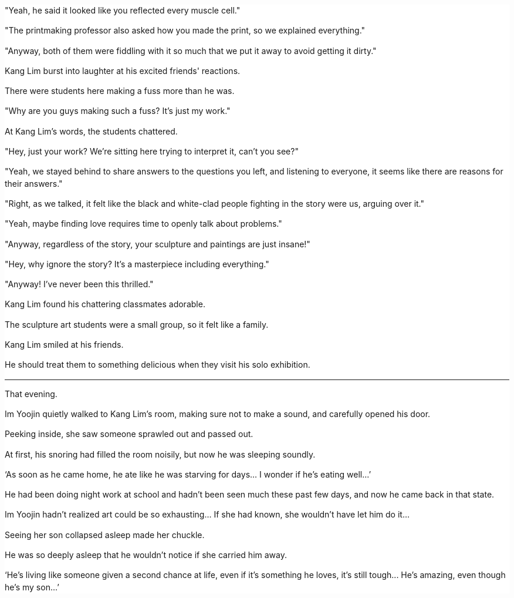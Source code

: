 "Yeah, he said it looked like you reflected every muscle cell."

"The printmaking professor also asked how you made the print, so we explained everything."

"Anyway, both of them were fiddling with it so much that we put it away to avoid getting it dirty."

Kang Lim burst into laughter at his excited friends' reactions.

There were students here making a fuss more than he was.

"Why are you guys making such a fuss? It’s just my work."

At Kang Lim’s words, the students chattered.

"Hey, just your work? We’re sitting here trying to interpret it, can’t you see?"

"Yeah, we stayed behind to share answers to the questions you left, and listening to everyone, it seems like there are reasons for their answers."

"Right, as we talked, it felt like the black and white-clad people fighting in the story were us, arguing over it."

"Yeah, maybe finding love requires time to openly talk about problems."

"Anyway, regardless of the story, your sculpture and paintings are just insane!"

"Hey, why ignore the story? It’s a masterpiece including everything."

"Anyway! I’ve never been this thrilled."

Kang Lim found his chattering classmates adorable.

The sculpture art students were a small group, so it felt like a family.

Kang Lim smiled at his friends.

He should treat them to something delicious when they visit his solo exhibition.

* * *

That evening.

Im Yoojin quietly walked to Kang Lim’s room, making sure not to make a sound, and carefully opened his door.

Peeking inside, she saw someone sprawled out and passed out.

At first, his snoring had filled the room noisily, but now he was sleeping soundly.

‘As soon as he came home, he ate like he was starving for days... I wonder if he’s eating well...’

He had been doing night work at school and hadn’t been seen much these past few days, and now he came back in that state.

Im Yoojin hadn’t realized art could be so exhausting... If she had known, she wouldn’t have let him do it...

Seeing her son collapsed asleep made her chuckle.

He was so deeply asleep that he wouldn’t notice if she carried him away.

‘He’s living like someone given a second chance at life, even if it’s something he loves, it’s still tough... He’s amazing, even though he’s my son...’
